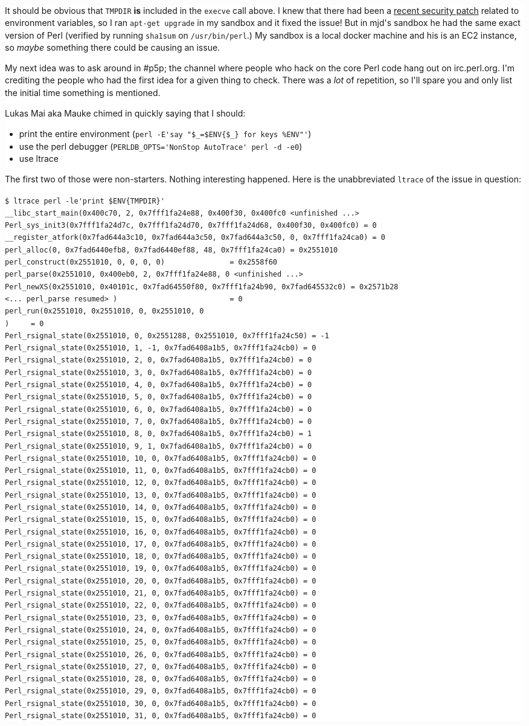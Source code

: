 It should be obvious that `TMPDIR` **is** included in the `execve` call above.
I knew that there had been a [recent security
patch](https://cve.mitre.org/cgi-bin/cvename.cgi?name=CVE-2016-2381) related to environment
variables, so I ran `apt-get upgrade` in my sandbox and it fixed the issue!  But
in mjd's sandbox he had the same exact version of Perl (verified by running
  `sha1sum` on `/usr/bin/perl`.)  My sandbox is a local docker machine and his is
an EC2 instance, so *maybe* something there could be causing an issue.

My next idea was to ask around in #p5p; the channel where people who hack on the
core Perl code hang out on irc.perl.org.  I'm crediting the people who had the
first idea for a given thing to check.  There was a *lot* of repetition, so I'll
spare you and only list the initial time something is mentioned.

Lukas Mai aka Mauke chimed in quickly saying that I should:

 * print the entire environment (`perl -E'say "$_=$ENV{$_} for keys %ENV"'`)
 * use the perl debugger (`PERLDB_OPTS='NonStop AutoTrace' perl -d -e0`)
 * use ltrace

The first two of those were non-starters.  Nothing interesting happened.  Here
is the unabbreviated `ltrace` of the issue in question:

```
$ ltrace perl -le'print $ENV{TMPDIR}'
__libc_start_main(0x400c70, 2, 0x7fff1fa24e88, 0x400f30, 0x400fc0 <unfinished ...>
Perl_sys_init3(0x7fff1fa24d7c, 0x7fff1fa24d70, 0x7fff1fa24d68, 0x400f30, 0x400fc0) = 0
__register_atfork(0x7fad644a3c10, 0x7fad644a3c50, 0x7fad644a3c50, 0, 0x7fff1fa24ca0) = 0
perl_alloc(0, 0x7fad6440efb8, 0x7fad6440ef88, 48, 0x7fff1fa24ca0) = 0x2551010
perl_construct(0x2551010, 0, 0, 0, 0)               = 0x2558f60
perl_parse(0x2551010, 0x400eb0, 2, 0x7fff1fa24e88, 0 <unfinished ...>
Perl_newXS(0x2551010, 0x40101c, 0x7fad64550f80, 0x7fff1fa24b90, 0x7fad645532c0) = 0x2571b28
<... perl_parse resumed> )                          = 0
perl_run(0x2551010, 0x2551010, 0, 0x2551010, 0
)     = 0
Perl_rsignal_state(0x2551010, 0, 0x2551288, 0x2551010, 0x7fff1fa24c50) = -1
Perl_rsignal_state(0x2551010, 1, -1, 0x7fad6408a1b5, 0x7fff1fa24cb0) = 0
Perl_rsignal_state(0x2551010, 2, 0, 0x7fad6408a1b5, 0x7fff1fa24cb0) = 0
Perl_rsignal_state(0x2551010, 3, 0, 0x7fad6408a1b5, 0x7fff1fa24cb0) = 0
Perl_rsignal_state(0x2551010, 4, 0, 0x7fad6408a1b5, 0x7fff1fa24cb0) = 0
Perl_rsignal_state(0x2551010, 5, 0, 0x7fad6408a1b5, 0x7fff1fa24cb0) = 0
Perl_rsignal_state(0x2551010, 6, 0, 0x7fad6408a1b5, 0x7fff1fa24cb0) = 0
Perl_rsignal_state(0x2551010, 7, 0, 0x7fad6408a1b5, 0x7fff1fa24cb0) = 0
Perl_rsignal_state(0x2551010, 8, 0, 0x7fad6408a1b5, 0x7fff1fa24cb0) = 1
Perl_rsignal_state(0x2551010, 9, 1, 0x7fad6408a1b5, 0x7fff1fa24cb0) = 0
Perl_rsignal_state(0x2551010, 10, 0, 0x7fad6408a1b5, 0x7fff1fa24cb0) = 0
Perl_rsignal_state(0x2551010, 11, 0, 0x7fad6408a1b5, 0x7fff1fa24cb0) = 0
Perl_rsignal_state(0x2551010, 12, 0, 0x7fad6408a1b5, 0x7fff1fa24cb0) = 0
Perl_rsignal_state(0x2551010, 13, 0, 0x7fad6408a1b5, 0x7fff1fa24cb0) = 0
Perl_rsignal_state(0x2551010, 14, 0, 0x7fad6408a1b5, 0x7fff1fa24cb0) = 0
Perl_rsignal_state(0x2551010, 15, 0, 0x7fad6408a1b5, 0x7fff1fa24cb0) = 0
Perl_rsignal_state(0x2551010, 16, 0, 0x7fad6408a1b5, 0x7fff1fa24cb0) = 0
Perl_rsignal_state(0x2551010, 17, 0, 0x7fad6408a1b5, 0x7fff1fa24cb0) = 0
Perl_rsignal_state(0x2551010, 18, 0, 0x7fad6408a1b5, 0x7fff1fa24cb0) = 0
Perl_rsignal_state(0x2551010, 19, 0, 0x7fad6408a1b5, 0x7fff1fa24cb0) = 0
Perl_rsignal_state(0x2551010, 20, 0, 0x7fad6408a1b5, 0x7fff1fa24cb0) = 0
Perl_rsignal_state(0x2551010, 21, 0, 0x7fad6408a1b5, 0x7fff1fa24cb0) = 0
Perl_rsignal_state(0x2551010, 22, 0, 0x7fad6408a1b5, 0x7fff1fa24cb0) = 0
Perl_rsignal_state(0x2551010, 23, 0, 0x7fad6408a1b5, 0x7fff1fa24cb0) = 0
Perl_rsignal_state(0x2551010, 24, 0, 0x7fad6408a1b5, 0x7fff1fa24cb0) = 0
Perl_rsignal_state(0x2551010, 25, 0, 0x7fad6408a1b5, 0x7fff1fa24cb0) = 0
Perl_rsignal_state(0x2551010, 26, 0, 0x7fad6408a1b5, 0x7fff1fa24cb0) = 0
Perl_rsignal_state(0x2551010, 27, 0, 0x7fad6408a1b5, 0x7fff1fa24cb0) = 0
Perl_rsignal_state(0x2551010, 28, 0, 0x7fad6408a1b5, 0x7fff1fa24cb0) = 0
Perl_rsignal_state(0x2551010, 29, 0, 0x7fad6408a1b5, 0x7fff1fa24cb0) = 0
Perl_rsignal_state(0x2551010, 30, 0, 0x7fad6408a1b5, 0x7fff1fa24cb0) = 0
Perl_rsignal_state(0x2551010, 31, 0, 0x7fad6408a1b5, 0x7fff1fa24cb0) = 0
```